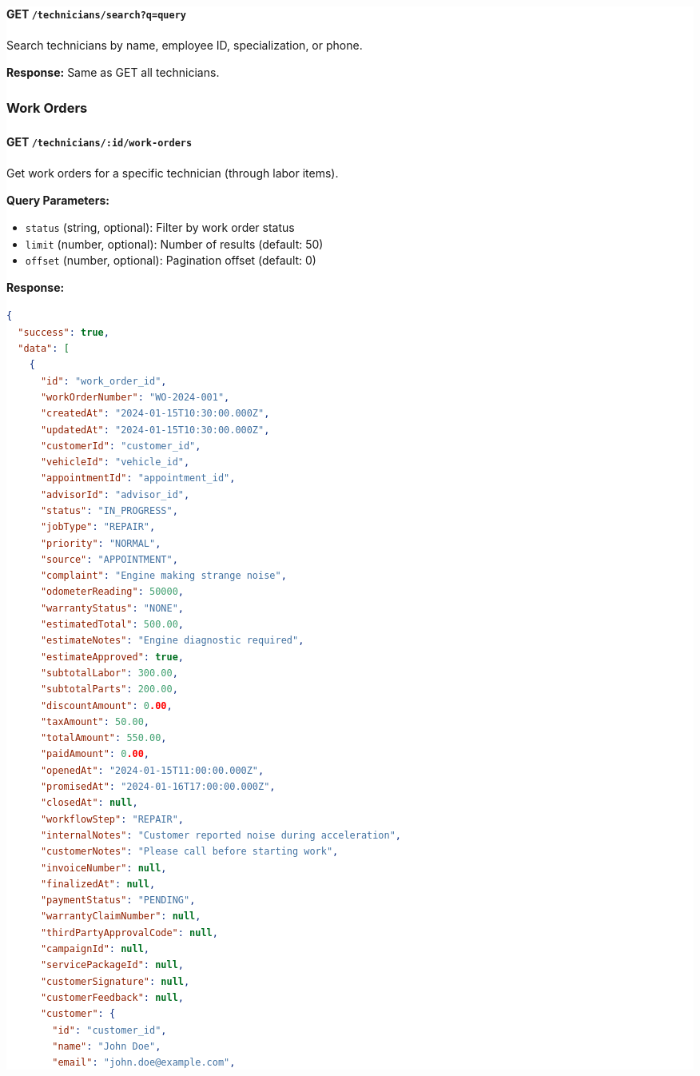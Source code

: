 #### GET `/technicians/search?q=query`
Search technicians by name, employee ID, specialization, or phone.

**Response:** Same as GET all technicians.

### Work Orders

#### GET `/technicians/:id/work-orders`
Get work orders for a specific technician (through labor items).

**Query Parameters:**
- `status` (string, optional): Filter by work order status
- `limit` (number, optional): Number of results (default: 50)
- `offset` (number, optional): Pagination offset (default: 0)

**Response:**
```json
{
  "success": true,
  "data": [
    {
      "id": "work_order_id",
      "workOrderNumber": "WO-2024-001",
      "createdAt": "2024-01-15T10:30:00.000Z",
      "updatedAt": "2024-01-15T10:30:00.000Z",
      "customerId": "customer_id",
      "vehicleId": "vehicle_id",
      "appointmentId": "appointment_id",
      "advisorId": "advisor_id",
      "status": "IN_PROGRESS",
      "jobType": "REPAIR",
      "priority": "NORMAL",
      "source": "APPOINTMENT",
      "complaint": "Engine making strange noise",
      "odometerReading": 50000,
      "warrantyStatus": "NONE",
      "estimatedTotal": 500.00,
      "estimateNotes": "Engine diagnostic required",
      "estimateApproved": true,
      "subtotalLabor": 300.00,
      "subtotalParts": 200.00,
      "discountAmount": 0.00,
      "taxAmount": 50.00,
      "totalAmount": 550.00,
      "paidAmount": 0.00,
      "openedAt": "2024-01-15T11:00:00.000Z",
      "promisedAt": "2024-01-16T17:00:00.000Z",
      "closedAt": null,
      "workflowStep": "REPAIR",
      "internalNotes": "Customer reported noise during acceleration",
      "customerNotes": "Please call before starting work",
      "invoiceNumber": null,
      "finalizedAt": null,
      "paymentStatus": "PENDING",
      "warrantyClaimNumber": null,
      "thirdPartyApprovalCode": null,
      "campaignId": null,
      "servicePackageId": null,
      "customerSignature": null,
      "customerFeedback": null,
      "customer": {
        "id": "customer_id",
        "name": "John Doe",
        "email": "john.doe@example.com",
```